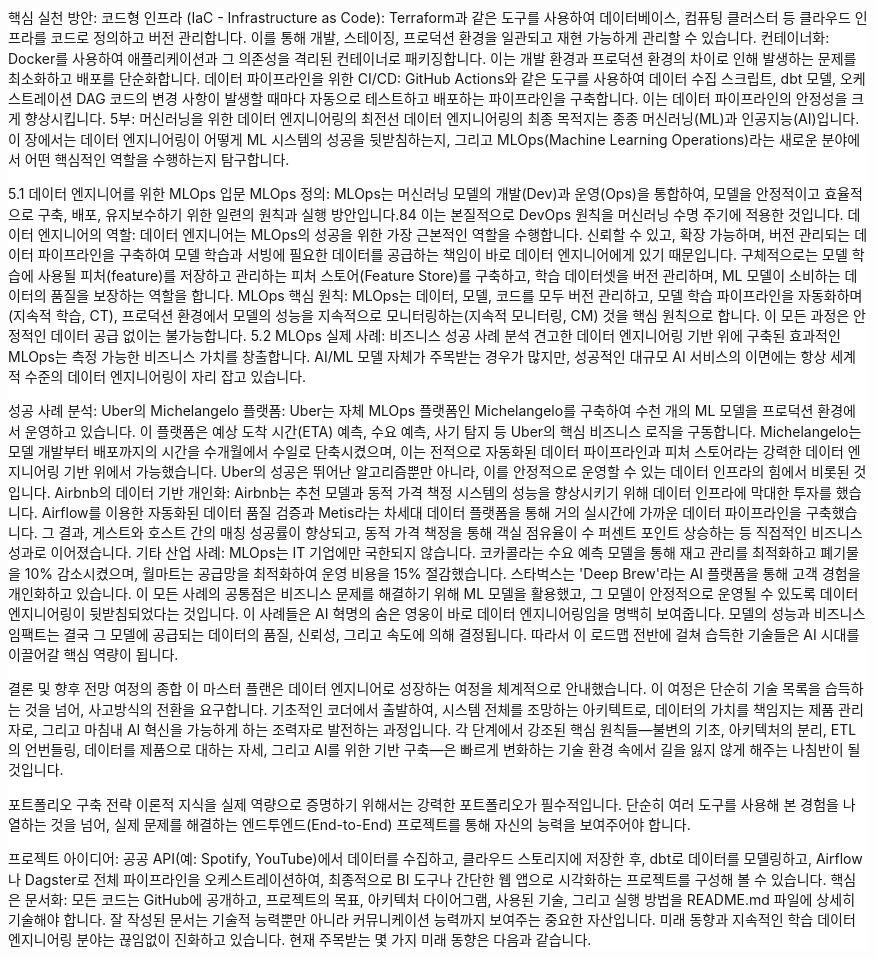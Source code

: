 핵심 실천 방안:
코드형 인프라 (IaC - Infrastructure as Code): Terraform과 같은 도구를 사용하여 데이터베이스, 컴퓨팅 클러스터 등 클라우드 인프라를 코드로 정의하고 버전 관리합니다. 이를 통해 개발, 스테이징, 프로덕션 환경을 일관되고 재현 가능하게 관리할 수 있습니다.
컨테이너화: Docker를 사용하여 애플리케이션과 그 의존성을 격리된 컨테이너로 패키징합니다. 이는 개발 환경과 프로덕션 환경의 차이로 인해 발생하는 문제를 최소화하고 배포를 단순화합니다.
데이터 파이프라인을 위한 CI/CD: GitHub Actions와 같은 도구를 사용하여 데이터 수집 스크립트, dbt 모델, 오케스트레이션 DAG 코드의 변경 사항이 발생할 때마다 자동으로 테스트하고 배포하는 파이프라인을 구축합니다. 이는 데이터 파이프라인의 안정성을 크게 향상시킵니다.
5부: 머신러닝을 위한 데이터 엔지니어링의 최전선
데이터 엔지니어링의 최종 목적지는 종종 머신러닝(ML)과 인공지능(AI)입니다. 이 장에서는 데이터 엔지니어링이 어떻게 ML 시스템의 성공을 뒷받침하는지, 그리고 MLOps(Machine Learning Operations)라는 새로운 분야에서 어떤 핵심적인 역할을 수행하는지 탐구합니다.

5.1 데이터 엔지니어를 위한 MLOps 입문
MLOps 정의: MLOps는 머신러닝 모델의 개발(Dev)과 운영(Ops)을 통합하여, 모델을 안정적이고 효율적으로 구축, 배포, 유지보수하기 위한 일련의 원칙과 실행 방안입니다.84 이는 본질적으로 DevOps 원칙을 머신러닝 수명 주기에 적용한 것입니다.
데이터 엔지니어의 역할: 데이터 엔지니어는 MLOps의 성공을 위한 가장 근본적인 역할을 수행합니다. 신뢰할 수 있고, 확장 가능하며, 버전 관리되는 데이터 파이프라인을 구축하여 모델 학습과 서빙에 필요한 데이터를 공급하는 책임이 바로 데이터 엔지니어에게 있기 때문입니다. 구체적으로는 모델 학습에 사용될 피처(feature)를 저장하고 관리하는 피처 스토어(Feature Store)를 구축하고, 학습 데이터셋을 버전 관리하며, ML 모델이 소비하는 데이터의 품질을 보장하는 역할을 합니다.
MLOps 핵심 원칙: MLOps는 데이터, 모델, 코드를 모두 버전 관리하고, 모델 학습 파이프라인을 자동화하며(지속적 학습, CT), 프로덕션 환경에서 모델의 성능을 지속적으로 모니터링하는(지속적 모니터링, CM) 것을 핵심 원칙으로 합니다. 이 모든 과정은 안정적인 데이터 공급 없이는 불가능합니다.
5.2 MLOps 실제 사례: 비즈니스 성공 사례 분석
견고한 데이터 엔지니어링 기반 위에 구축된 효과적인 MLOps는 측정 가능한 비즈니스 가치를 창출합니다. AI/ML 모델 자체가 주목받는 경우가 많지만, 성공적인 대규모 AI 서비스의 이면에는 항상 세계적 수준의 데이터 엔지니어링이 자리 잡고 있습니다.

성공 사례 분석:
Uber의 Michelangelo 플랫폼: Uber는 자체 MLOps 플랫폼인 Michelangelo를 구축하여 수천 개의 ML 모델을 프로덕션 환경에서 운영하고 있습니다. 이 플랫폼은 예상 도착 시간(ETA) 예측, 수요 예측, 사기 탐지 등 Uber의 핵심 비즈니스 로직을 구동합니다. Michelangelo는 모델 개발부터 배포까지의 시간을 수개월에서 수일로 단축시켰으며, 이는 전적으로 자동화된 데이터 파이프라인과 피처 스토어라는 강력한 데이터 엔지니어링 기반 위에서 가능했습니다. Uber의 성공은 뛰어난 알고리즘뿐만 아니라, 이를 안정적으로 운영할 수 있는 데이터 인프라의 힘에서 비롯된 것입니다.
Airbnb의 데이터 기반 개인화: Airbnb는 추천 모델과 동적 가격 책정 시스템의 성능을 향상시키기 위해 데이터 인프라에 막대한 투자를 했습니다. Airflow를 이용한 자동화된 데이터 품질 검증과 Metis라는 차세대 데이터 플랫폼을 통해 거의 실시간에 가까운 데이터 파이프라인을 구축했습니다. 그 결과, 게스트와 호스트 간의 매칭 성공률이 향상되고, 동적 가격 책정을 통해 객실 점유율이 수 퍼센트 포인트 상승하는 등 직접적인 비즈니스 성과로 이어졌습니다.
기타 산업 사례: MLOps는 IT 기업에만 국한되지 않습니다. 코카콜라는 수요 예측 모델을 통해 재고 관리를 최적화하고 폐기물을 10% 감소시켰으며, 월마트는 공급망을 최적화하여 운영 비용을 15% 절감했습니다. 스타벅스는 'Deep Brew'라는 AI 플랫폼을 통해 고객 경험을 개인화하고 있습니다. 이 모든 사례의 공통점은 비즈니스 문제를 해결하기 위해 ML 모델을 활용했고, 그 모델이 안정적으로 운영될 수 있도록 데이터 엔지니어링이 뒷받침되었다는 것입니다.
이 사례들은 AI 혁명의 숨은 영웅이 바로 데이터 엔지니어링임을 명백히 보여줍니다. 모델의 성능과 비즈니스 임팩트는 결국 그 모델에 공급되는 데이터의 품질, 신뢰성, 그리고 속도에 의해 결정됩니다. 따라서 이 로드맵 전반에 걸쳐 습득한 기술들은 AI 시대를 이끌어갈 핵심 역량이 됩니다.

결론 및 향후 전망
여정의 종합
이 마스터 플랜은 데이터 엔지니어로 성장하는 여정을 체계적으로 안내했습니다. 이 여정은 단순히 기술 목록을 습득하는 것을 넘어, 사고방식의 전환을 요구합니다. 기초적인 코더에서 출발하여, 시스템 전체를 조망하는 아키텍트로, 데이터의 가치를 책임지는 제품 관리자로, 그리고 마침내 AI 혁신을 가능하게 하는 조력자로 발전하는 과정입니다. 각 단계에서 강조된 핵심 원칙들—불변의 기초, 아키텍처의 분리, ETL의 언번들링, 데이터를 제품으로 대하는 자세, 그리고 AI를 위한 기반 구축—은 빠르게 변화하는 기술 환경 속에서 길을 잃지 않게 해주는 나침반이 될 것입니다.

포트폴리오 구축 전략
이론적 지식을 실제 역량으로 증명하기 위해서는 강력한 포트폴리오가 필수적입니다. 단순히 여러 도구를 사용해 본 경험을 나열하는 것을 넘어, 실제 문제를 해결하는 엔드투엔드(End-to-End) 프로젝트를 통해 자신의 능력을 보여주어야 합니다.

프로젝트 아이디어: 공공 API(예: Spotify, YouTube)에서 데이터를 수집하고, 클라우드 스토리지에 저장한 후, dbt로 데이터를 모델링하고, Airflow나 Dagster로 전체 파이프라인을 오케스트레이션하여, 최종적으로 BI 도구나 간단한 웹 앱으로 시각화하는 프로젝트를 구성해 볼 수 있습니다.
핵심은 문서화: 모든 코드는 GitHub에 공개하고, 프로젝트의 목표, 아키텍처 다이어그램, 사용된 기술, 그리고 실행 방법을 README.md 파일에 상세히 기술해야 합니다. 잘 작성된 문서는 기술적 능력뿐만 아니라 커뮤니케이션 능력까지 보여주는 중요한 자산입니다.
미래 동향과 지속적인 학습
데이터 엔지니어링 분야는 끊임없이 진화하고 있습니다. 현재 주목받는 몇 가지 미래 동향은 다음과 같습니다.
